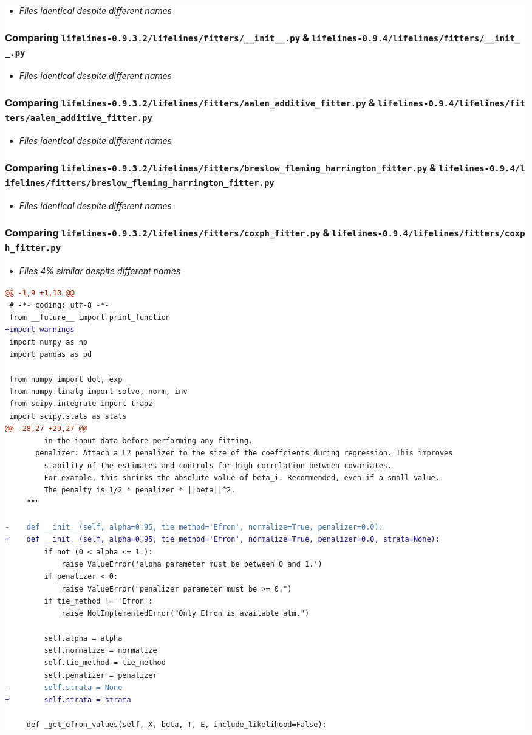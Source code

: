  * *Files identical despite different names*

### Comparing `lifelines-0.9.3.2/lifelines/fitters/__init__.py` & `lifelines-0.9.4/lifelines/fitters/__init__.py`

 * *Files identical despite different names*

### Comparing `lifelines-0.9.3.2/lifelines/fitters/aalen_additive_fitter.py` & `lifelines-0.9.4/lifelines/fitters/aalen_additive_fitter.py`

 * *Files identical despite different names*

### Comparing `lifelines-0.9.3.2/lifelines/fitters/breslow_fleming_harrington_fitter.py` & `lifelines-0.9.4/lifelines/fitters/breslow_fleming_harrington_fitter.py`

 * *Files identical despite different names*

### Comparing `lifelines-0.9.3.2/lifelines/fitters/coxph_fitter.py` & `lifelines-0.9.4/lifelines/fitters/coxph_fitter.py`

 * *Files 4% similar despite different names*

```diff
@@ -1,9 +1,10 @@
 # -*- coding: utf-8 -*-
 from __future__ import print_function
+import warnings
 import numpy as np
 import pandas as pd
 
 from numpy import dot, exp
 from numpy.linalg import solve, norm, inv
 from scipy.integrate import trapz
 import scipy.stats as stats
@@ -28,27 +29,27 @@
         in the input data before performing any fitting.
       penalizer: Attach a L2 penalizer to the size of the coeffcients during regression. This improves
         stability of the estimates and controls for high correlation between covariates.
         For example, this shrinks the absolute value of beta_i. Recommended, even if a small value.
         The penalty is 1/2 * penalizer * ||beta||^2.
     """
 
-    def __init__(self, alpha=0.95, tie_method='Efron', normalize=True, penalizer=0.0):
+    def __init__(self, alpha=0.95, tie_method='Efron', normalize=True, penalizer=0.0, strata=None):
         if not (0 < alpha <= 1.):
             raise ValueError('alpha parameter must be between 0 and 1.')
         if penalizer < 0:
             raise ValueError("penalizer parameter must be >= 0.")
         if tie_method != 'Efron':
             raise NotImplementedError("Only Efron is available atm.")
 
         self.alpha = alpha
         self.normalize = normalize
         self.tie_method = tie_method
         self.penalizer = penalizer
-        self.strata = None
+        self.strata = strata
 
     def _get_efron_values(self, X, beta, T, E, include_likelihood=False):
```